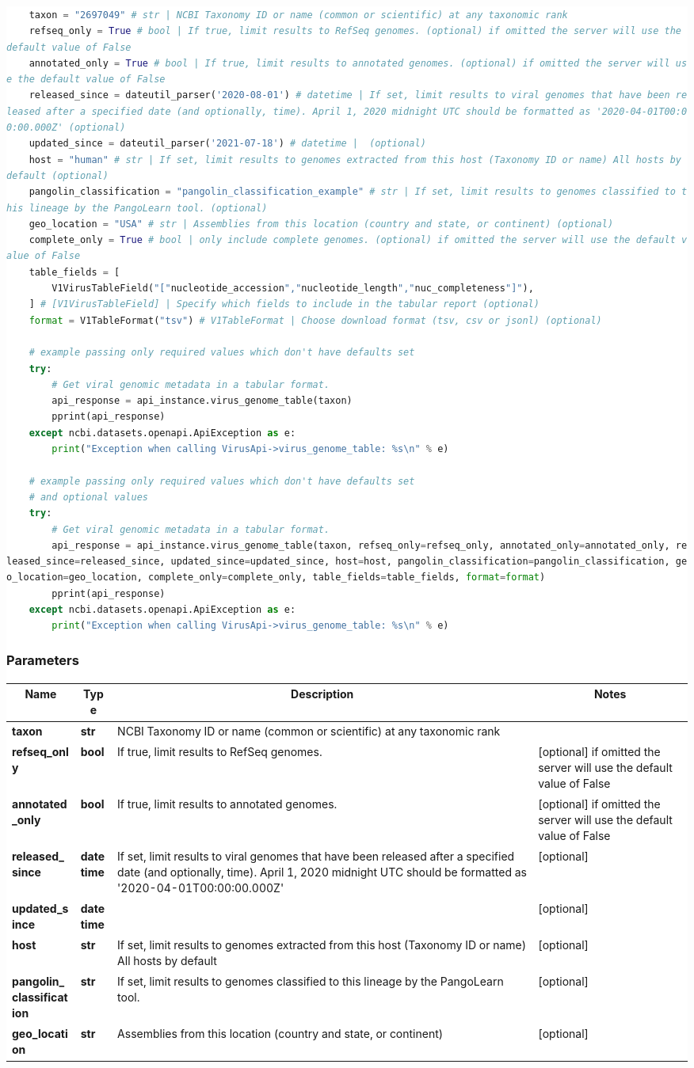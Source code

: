 ```python
    taxon = "2697049" # str | NCBI Taxonomy ID or name (common or scientific) at any taxonomic rank
    refseq_only = True # bool | If true, limit results to RefSeq genomes. (optional) if omitted the server will use the default value of False
    annotated_only = True # bool | If true, limit results to annotated genomes. (optional) if omitted the server will use the default value of False
    released_since = dateutil_parser('2020-08-01') # datetime | If set, limit results to viral genomes that have been released after a specified date (and optionally, time). April 1, 2020 midnight UTC should be formatted as '2020-04-01T00:00:00.000Z' (optional)
    updated_since = dateutil_parser('2021-07-18') # datetime |  (optional)
    host = "human" # str | If set, limit results to genomes extracted from this host (Taxonomy ID or name) All hosts by default (optional)
    pangolin_classification = "pangolin_classification_example" # str | If set, limit results to genomes classified to this lineage by the PangoLearn tool. (optional)
    geo_location = "USA" # str | Assemblies from this location (country and state, or continent) (optional)
    complete_only = True # bool | only include complete genomes. (optional) if omitted the server will use the default value of False
    table_fields = [
        V1VirusTableField("["nucleotide_accession","nucleotide_length","nuc_completeness"]"),
    ] # [V1VirusTableField] | Specify which fields to include in the tabular report (optional)
    format = V1TableFormat("tsv") # V1TableFormat | Choose download format (tsv, csv or jsonl) (optional)

    # example passing only required values which don't have defaults set
    try:
        # Get viral genomic metadata in a tabular format.
        api_response = api_instance.virus_genome_table(taxon)
        pprint(api_response)
    except ncbi.datasets.openapi.ApiException as e:
        print("Exception when calling VirusApi->virus_genome_table: %s\n" % e)

    # example passing only required values which don't have defaults set
    # and optional values
    try:
        # Get viral genomic metadata in a tabular format.
        api_response = api_instance.virus_genome_table(taxon, refseq_only=refseq_only, annotated_only=annotated_only, released_since=released_since, updated_since=updated_since, host=host, pangolin_classification=pangolin_classification, geo_location=geo_location, complete_only=complete_only, table_fields=table_fields, format=format)
        pprint(api_response)
    except ncbi.datasets.openapi.ApiException as e:
        print("Exception when calling VirusApi->virus_genome_table: %s\n" % e)
```


### Parameters

Name | Type | Description  | Notes
------------- | ------------- | ------------- | -------------
 **taxon** | **str**| NCBI Taxonomy ID or name (common or scientific) at any taxonomic rank |
 **refseq_only** | **bool**| If true, limit results to RefSeq genomes. | [optional] if omitted the server will use the default value of False
 **annotated_only** | **bool**| If true, limit results to annotated genomes. | [optional] if omitted the server will use the default value of False
 **released_since** | **datetime**| If set, limit results to viral genomes that have been released after a specified date (and optionally, time). April 1, 2020 midnight UTC should be formatted as &#39;2020-04-01T00:00:00.000Z&#39; | [optional]
 **updated_since** | **datetime**|  | [optional]
 **host** | **str**| If set, limit results to genomes extracted from this host (Taxonomy ID or name) All hosts by default | [optional]
 **pangolin_classification** | **str**| If set, limit results to genomes classified to this lineage by the PangoLearn tool. | [optional]
 **geo_location** | **str**| Assemblies from this location (country and state, or continent) | [optional]